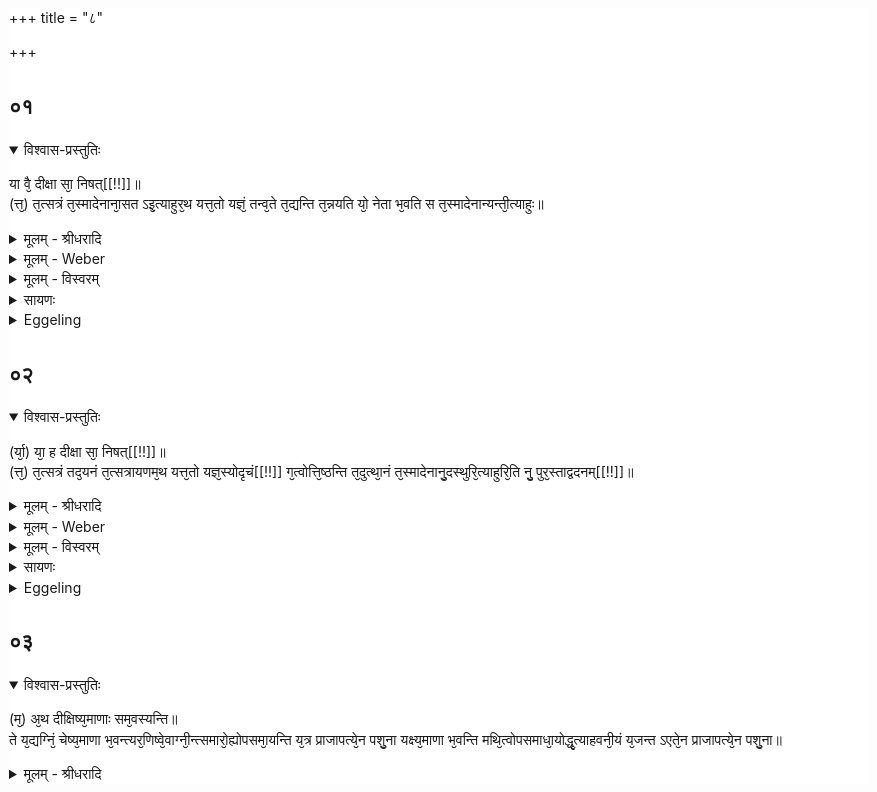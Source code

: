 +++
title = "८"

+++


## ०१


<details open><summary>विश्वास-प्रस्तुतिः</summary>

या वै᳘ दीक्षा सा᳘ निषत्[[!!]]॥  
(त्त᳘) त᳘त्सत्रं त᳘स्मादेनाना᳘सत ऽइ᳘त्याहुर᳘थ यत्त᳘तो यज्ञं᳘ तन्व᳘ते त᳘द्यन्ति त᳘न्नयति यो᳘ नेता भ᳘वति स त᳘स्मादेनान्यन्ती᳘त्याहुः॥
</details>

<details><summary>मूलम् - श्रीधरादि</summary></details>

<details><summary>मूलम् - Weber</summary></details>

<details><summary>मूलम् - विस्वरम्</summary></details>

<details><summary>सायणः</summary></details>

<details><summary>Eggeling</summary></details>


## ०२


<details open><summary>विश्वास-प्रस्तुतिः</summary>

(र्या᳘) या᳘ ह दीक्षा सा᳘ निषत्[[!!]]॥  
(त्त᳘) त᳘त्सत्रं तद᳘यनं त᳘त्सत्रायणम᳘थ यत्त᳘तो यज्ञ᳘स्योदृचं[[!!]] ग᳘त्वोत्ति᳘ष्ठन्ति त᳘दुत्था᳘नं त᳘स्मादेनानु᳘दस्थुरि᳘त्याहुरि᳘ति नु᳘ पुर᳘स्ताद्वदनम्[[!!]]॥
</details>

<details><summary>मूलम् - श्रीधरादि</summary></details>

<details><summary>मूलम् - Weber</summary></details>

<details><summary>मूलम् - विस्वरम्</summary></details>

<details><summary>सायणः</summary></details>

<details><summary>Eggeling</summary></details>


## ०३


<details open><summary>विश्वास-प्रस्तुतिः</summary>

(म᳘) अ᳘थ दीक्षिष्य᳘माणाः सम᳘वस्यन्ति॥  
ते य᳘द्यग्निं᳘ चेष्य᳘माणा भ᳘वन्त्यर᳘णिष्वे᳘वाग्नी᳘न्त्समारो᳘ह्योपसमा᳘यन्ति य᳘त्र प्राजापत्ये᳘न पशु᳘ना यक्ष्य᳘माणा भ᳘वन्ति मथि᳘त्वोपसमाधा᳘योद्धृ᳘त्याहवनी᳘यं य᳘जन्त ऽएते᳘न प्राजापत्ये᳘न पशु᳘ना॥
</details>

<details><summary>मूलम् - श्रीधरादि</summary></details>
